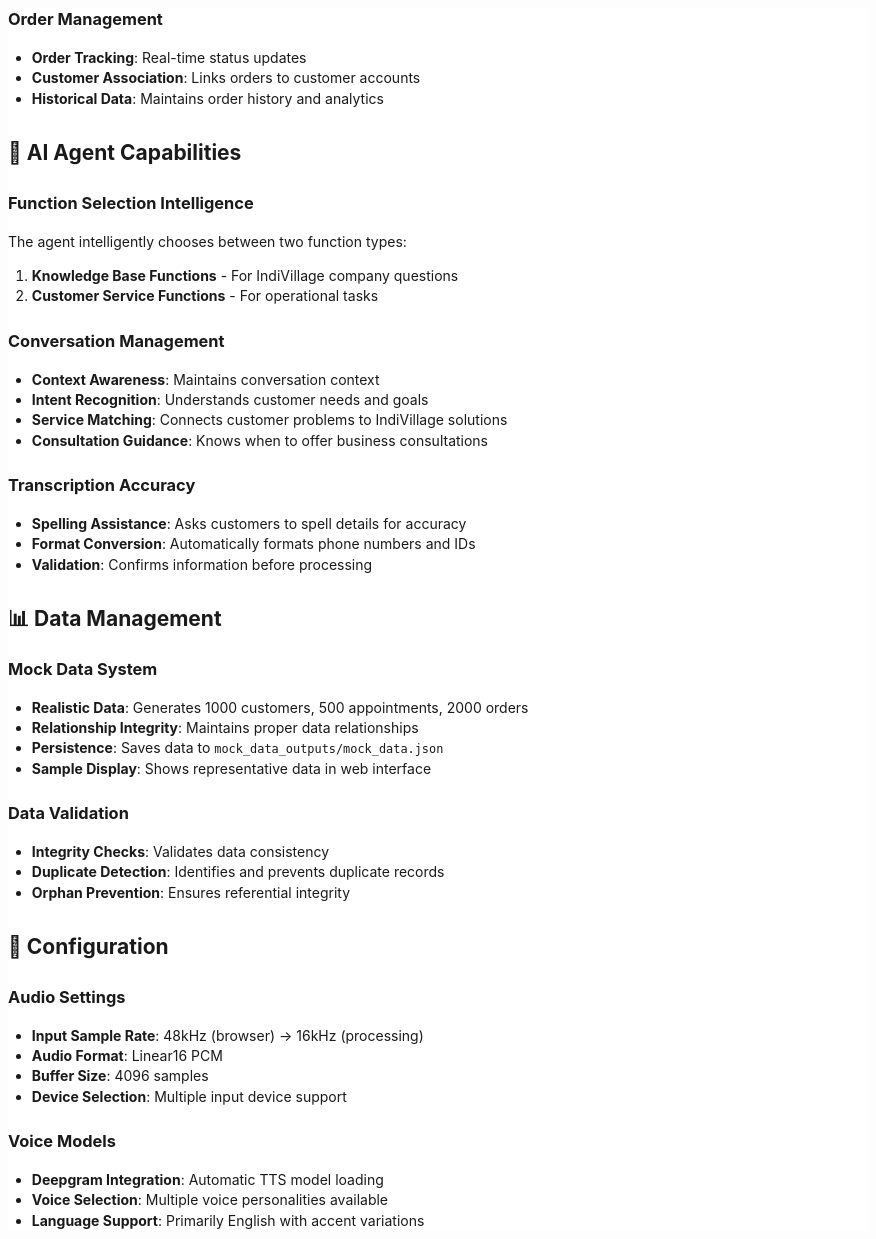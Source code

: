 ### Order Management
- **Order Tracking**: Real-time status updates
- **Customer Association**: Links orders to customer accounts
- **Historical Data**: Maintains order history and analytics

## 🧠 AI Agent Capabilities

### Function Selection Intelligence
The agent intelligently chooses between two function types:

1. **Knowledge Base Functions** - For IndiVillage company questions
2. **Customer Service Functions** - For operational tasks

### Conversation Management
- **Context Awareness**: Maintains conversation context
- **Intent Recognition**: Understands customer needs and goals
- **Service Matching**: Connects customer problems to IndiVillage solutions
- **Consultation Guidance**: Knows when to offer business consultations

### Transcription Accuracy
- **Spelling Assistance**: Asks customers to spell details for accuracy
- **Format Conversion**: Automatically formats phone numbers and IDs
- **Validation**: Confirms information before processing

## 📊 Data Management

### Mock Data System
- **Realistic Data**: Generates 1000 customers, 500 appointments, 2000 orders
- **Relationship Integrity**: Maintains proper data relationships
- **Persistence**: Saves data to `mock_data_outputs/mock_data.json`
- **Sample Display**: Shows representative data in web interface

### Data Validation
- **Integrity Checks**: Validates data consistency
- **Duplicate Detection**: Identifies and prevents duplicate records
- **Orphan Prevention**: Ensures referential integrity

## 🔧 Configuration

### Audio Settings
- **Input Sample Rate**: 48kHz (browser) → 16kHz (processing)
- **Audio Format**: Linear16 PCM
- **Buffer Size**: 4096 samples
- **Device Selection**: Multiple input device support

### Voice Models
- **Deepgram Integration**: Automatic TTS model loading
- **Voice Selection**: Multiple voice personalities available
- **Language Support**: Primarily English with accent variations
